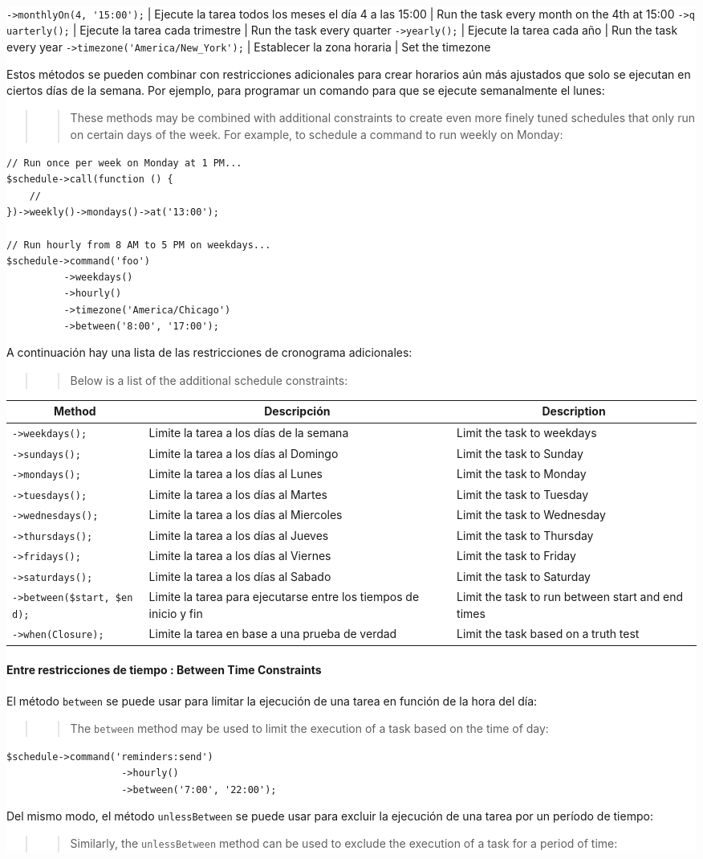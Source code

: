 `->monthlyOn(4, '15:00');`  |  Ejecute la tarea todos los meses el día 4 a las 15:00  |  Run the task every month on the 4th at 15:00
`->quarterly();` |  Ejecute la tarea cada trimestre  |  Run the task every quarter
`->yearly();`  |  Ejecute la tarea cada año  |  Run the task every year
`->timezone('America/New_York');` |  Establecer la zona horaria  |  Set the timezone

Estos métodos se pueden combinar con restricciones adicionales para crear horarios aún más ajustados que solo se ejecutan en ciertos días de la semana. Por ejemplo, para programar un comando para que se ejecute semanalmente el lunes:
> > These methods may be combined with additional constraints to create even more finely tuned schedules that only run on certain days of the week. For example, to schedule a command to run weekly on Monday:

    // Run once per week on Monday at 1 PM...
    $schedule->call(function () {
        //
    })->weekly()->mondays()->at('13:00');

    // Run hourly from 8 AM to 5 PM on weekdays...
    $schedule->command('foo')
              ->weekdays()
              ->hourly()
              ->timezone('America/Chicago')
              ->between('8:00', '17:00');

A continuación hay una lista de las restricciones de cronograma adicionales:
> > Below is a list of the additional schedule constraints:

Method  | Descripción | Description
------------- | ------------- | -------------
`->weekdays();`  |  Limite la tarea a los días de la semana  |  Limit the task to weekdays
`->sundays();`  |  Limite la tarea a los días al Domingo  |  Limit the task to Sunday
`->mondays();`  |  Limite la tarea a los días al Lunes  |  Limit the task to Monday
`->tuesdays();`  |  Limite la tarea a los días al Martes  |  Limit the task to Tuesday
`->wednesdays();`  |  Limite la tarea a los días al Miercoles  |  Limit the task to Wednesday
`->thursdays();`  |  Limite la tarea a los días al Jueves  |  Limit the task to Thursday
`->fridays();`  |  Limite la tarea a los días al Viernes  |  Limit the task to Friday
`->saturdays();`  |  Limite la tarea a los días al Sabado  |  Limit the task to Saturday
`->between($start, $end);`  |  Limite la tarea para ejecutarse entre los tiempos de inicio y fin  |  Limit the task to run between start and end times
`->when(Closure);`  |  Limite la tarea en base a una prueba de verdad  |  Limit the task based on a truth test

#### Entre restricciones de tiempo : Between Time Constraints

El método `between` se puede usar para limitar la ejecución de una tarea en función de la hora del día:
> > The `between` method may be used to limit the execution of a task based on the time of day:

    $schedule->command('reminders:send')
                        ->hourly()
                        ->between('7:00', '22:00');

Del mismo modo, el método `unlessBetween` se puede usar para excluir la ejecución de una tarea por un período de tiempo:
> > Similarly, the `unlessBetween` method can be used to exclude the execution of a task for a period of time:
